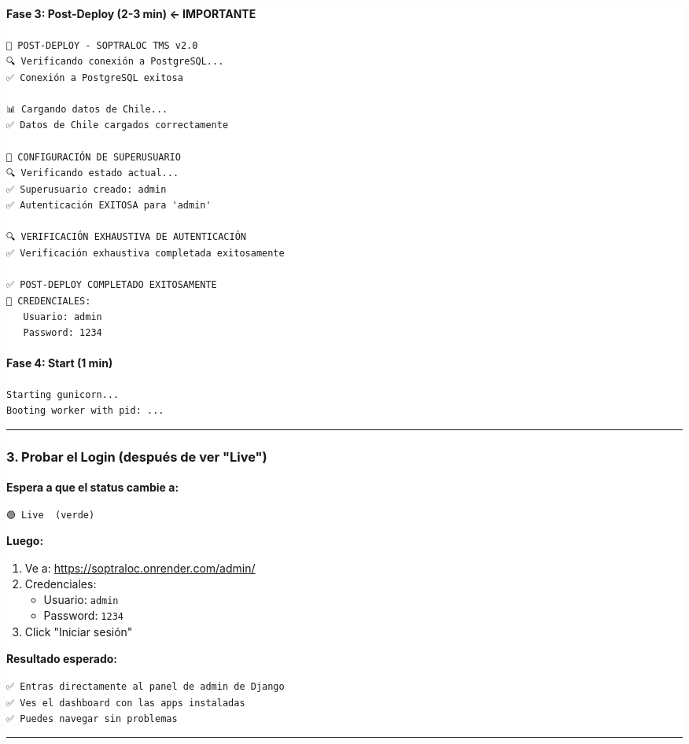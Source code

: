 #### Fase 3: Post-Deploy (2-3 min) **← IMPORTANTE**
```
🔄 POST-DEPLOY - SOPTRALOC TMS v2.0
🔍 Verificando conexión a PostgreSQL...
✅ Conexión a PostgreSQL exitosa

📊 Cargando datos de Chile...
✅ Datos de Chile cargados correctamente

👤 CONFIGURACIÓN DE SUPERUSUARIO
🔍 Verificando estado actual...
✅ Superusuario creado: admin
✅ Autenticación EXITOSA para 'admin'

🔍 VERIFICACIÓN EXHAUSTIVA DE AUTENTICACIÓN
✅ Verificación exhaustiva completada exitosamente

✅ POST-DEPLOY COMPLETADO EXITOSAMENTE
🔐 CREDENCIALES:
   Usuario: admin
   Password: 1234
```

#### Fase 4: Start (1 min)
```
Starting gunicorn...
Booting worker with pid: ...
```

---

### 3. Probar el Login (después de ver "Live")

**Espera a que el status cambie a:**
```
🟢 Live  (verde)
```

**Luego:**

1. Ve a: https://soptraloc.onrender.com/admin/
2. Credenciales:
   - Usuario: `admin`
   - Password: `1234`
3. Click "Iniciar sesión"

**Resultado esperado:**
```
✅ Entras directamente al panel de admin de Django
✅ Ves el dashboard con las apps instaladas
✅ Puedes navegar sin problemas
```

---
